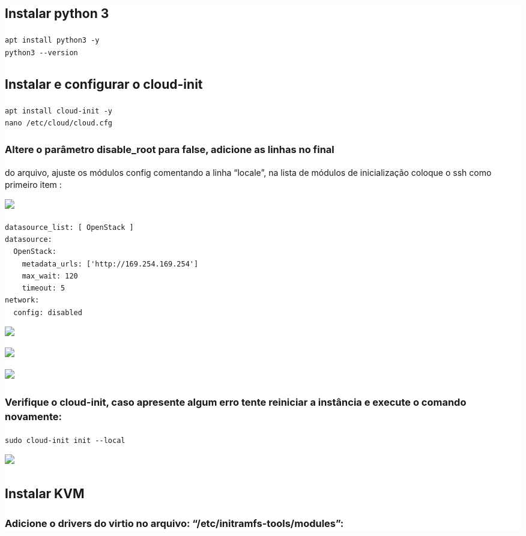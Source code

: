 ## Instalar python 3

```shell
apt install python3 -y
python3 --version
```

## Instalar e configurar o cloud-init

```shell
apt install cloud-init -y
nano /etc/cloud/cloud.cfg
```

### Altere o parâmetro disable\_root para false, adicione as linhas no final
do arquivo, ajuste os módulos config comentando a linha “locale”, na
lista de módulos de inicialização coloque o ssh como primeiro item :

![](/huaweicloud-knowledge-base/assets/images/IMS-private-windows-10-and-ubuntu-workspace-images/media/image28.png)

```shell
datasource_list: [ OpenStack ]
datasource:
  OpenStack:
    metadata_urls: ['http://169.254.169.254']
    max_wait: 120
    timeout: 5
network:
  config: disabled
```

![](/huaweicloud-knowledge-base/assets/images/IMS-private-windows-10-and-ubuntu-workspace-images/media/image29.png)

![](/huaweicloud-knowledge-base/assets/images/IMS-private-windows-10-and-ubuntu-workspace-images/media/image30.png)

![](/huaweicloud-knowledge-base/assets/images/IMS-private-windows-10-and-ubuntu-workspace-images/media/image31.png)

###  Verifique o cloud-init, caso apresente algum erro tente reiniciar a instância e execute o comando novamente:

```shell
sudo cloud-init init --local
```

![](/huaweicloud-knowledge-base/assets/images/IMS-private-windows-10-and-ubuntu-workspace-images/media/image32.png)

##  Instalar KVM

### Adicione o drivers do virtio no arquivo: “/etc/initramfs-tools/modules”:
